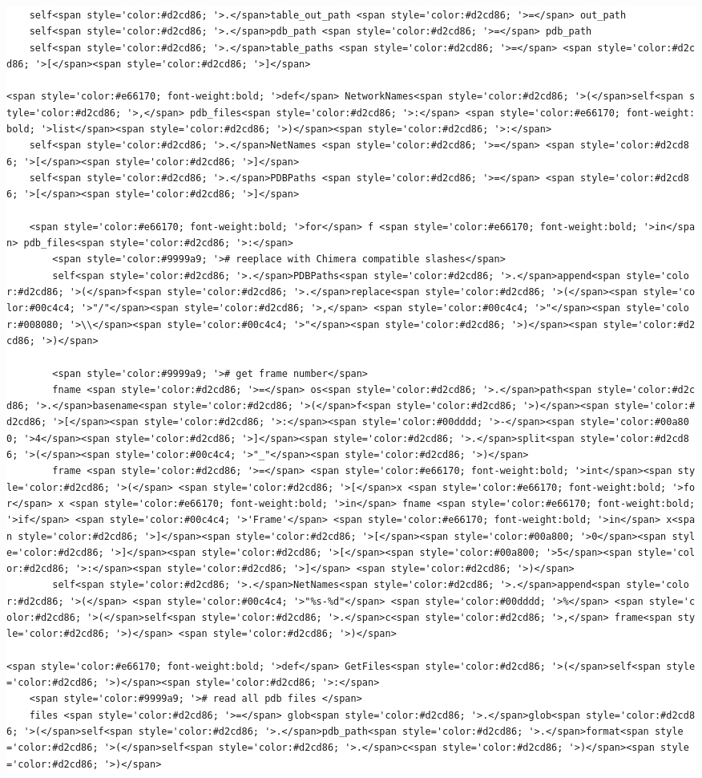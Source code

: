         self<span style='color:#d2cd86; '>.</span>table_out_path <span style='color:#d2cd86; '>=</span> out_path 
        self<span style='color:#d2cd86; '>.</span>pdb_path <span style='color:#d2cd86; '>=</span> pdb_path 
        self<span style='color:#d2cd86; '>.</span>table_paths <span style='color:#d2cd86; '>=</span> <span style='color:#d2cd86; '>[</span><span style='color:#d2cd86; '>]</span> 
        
    <span style='color:#e66170; font-weight:bold; '>def</span> NetworkNames<span style='color:#d2cd86; '>(</span>self<span style='color:#d2cd86; '>,</span> pdb_files<span style='color:#d2cd86; '>:</span> <span style='color:#e66170; font-weight:bold; '>list</span><span style='color:#d2cd86; '>)</span><span style='color:#d2cd86; '>:</span>
        self<span style='color:#d2cd86; '>.</span>NetNames <span style='color:#d2cd86; '>=</span> <span style='color:#d2cd86; '>[</span><span style='color:#d2cd86; '>]</span> 
        self<span style='color:#d2cd86; '>.</span>PDBPaths <span style='color:#d2cd86; '>=</span> <span style='color:#d2cd86; '>[</span><span style='color:#d2cd86; '>]</span> 
        
        <span style='color:#e66170; font-weight:bold; '>for</span> f <span style='color:#e66170; font-weight:bold; '>in</span> pdb_files<span style='color:#d2cd86; '>:</span>
            <span style='color:#9999a9; '># reeplace with Chimera compatible slashes</span>
            self<span style='color:#d2cd86; '>.</span>PDBPaths<span style='color:#d2cd86; '>.</span>append<span style='color:#d2cd86; '>(</span>f<span style='color:#d2cd86; '>.</span>replace<span style='color:#d2cd86; '>(</span><span style='color:#00c4c4; '>"/"</span><span style='color:#d2cd86; '>,</span> <span style='color:#00c4c4; '>"</span><span style='color:#008080; '>\\</span><span style='color:#00c4c4; '>"</span><span style='color:#d2cd86; '>)</span><span style='color:#d2cd86; '>)</span>
            
            <span style='color:#9999a9; '># get frame number</span>
            fname <span style='color:#d2cd86; '>=</span> os<span style='color:#d2cd86; '>.</span>path<span style='color:#d2cd86; '>.</span>basename<span style='color:#d2cd86; '>(</span>f<span style='color:#d2cd86; '>)</span><span style='color:#d2cd86; '>[</span><span style='color:#d2cd86; '>:</span><span style='color:#00dddd; '>-</span><span style='color:#00a800; '>4</span><span style='color:#d2cd86; '>]</span><span style='color:#d2cd86; '>.</span>split<span style='color:#d2cd86; '>(</span><span style='color:#00c4c4; '>"_"</span><span style='color:#d2cd86; '>)</span>
            frame <span style='color:#d2cd86; '>=</span> <span style='color:#e66170; font-weight:bold; '>int</span><span style='color:#d2cd86; '>(</span> <span style='color:#d2cd86; '>[</span>x <span style='color:#e66170; font-weight:bold; '>for</span> x <span style='color:#e66170; font-weight:bold; '>in</span> fname <span style='color:#e66170; font-weight:bold; '>if</span> <span style='color:#00c4c4; '>'Frame'</span> <span style='color:#e66170; font-weight:bold; '>in</span> x<span style='color:#d2cd86; '>]</span><span style='color:#d2cd86; '>[</span><span style='color:#00a800; '>0</span><span style='color:#d2cd86; '>]</span><span style='color:#d2cd86; '>[</span><span style='color:#00a800; '>5</span><span style='color:#d2cd86; '>:</span><span style='color:#d2cd86; '>]</span> <span style='color:#d2cd86; '>)</span>
            self<span style='color:#d2cd86; '>.</span>NetNames<span style='color:#d2cd86; '>.</span>append<span style='color:#d2cd86; '>(</span> <span style='color:#00c4c4; '>"%s-%d"</span> <span style='color:#00dddd; '>%</span> <span style='color:#d2cd86; '>(</span>self<span style='color:#d2cd86; '>.</span>c<span style='color:#d2cd86; '>,</span> frame<span style='color:#d2cd86; '>)</span> <span style='color:#d2cd86; '>)</span>

    <span style='color:#e66170; font-weight:bold; '>def</span> GetFiles<span style='color:#d2cd86; '>(</span>self<span style='color:#d2cd86; '>)</span><span style='color:#d2cd86; '>:</span>
        <span style='color:#9999a9; '># read all pdb files </span>
        files <span style='color:#d2cd86; '>=</span> glob<span style='color:#d2cd86; '>.</span>glob<span style='color:#d2cd86; '>(</span>self<span style='color:#d2cd86; '>.</span>pdb_path<span style='color:#d2cd86; '>.</span>format<span style='color:#d2cd86; '>(</span>self<span style='color:#d2cd86; '>.</span>c<span style='color:#d2cd86; '>)</span><span style='color:#d2cd86; '>)</span>
        